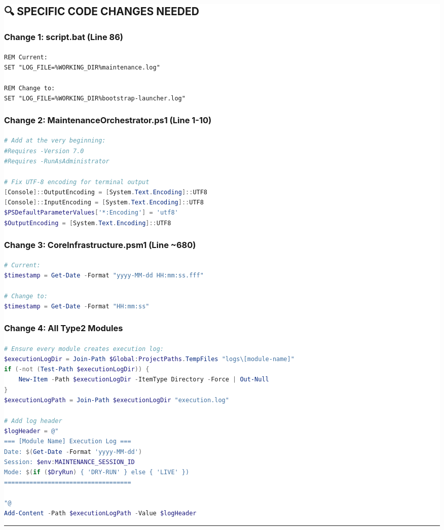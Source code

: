 
## 🔍 **SPECIFIC CODE CHANGES NEEDED**

### **Change 1: script.bat (Line 86)**

```batch
REM Current:
SET "LOG_FILE=%WORKING_DIR%maintenance.log"

REM Change to:
SET "LOG_FILE=%WORKING_DIR%bootstrap-launcher.log"
```

### **Change 2: MaintenanceOrchestrator.ps1 (Line 1-10)**

```powershell
# Add at the very beginning:
#Requires -Version 7.0
#Requires -RunAsAdministrator

# Fix UTF-8 encoding for terminal output
[Console]::OutputEncoding = [System.Text.Encoding]::UTF8
[Console]::InputEncoding = [System.Text.Encoding]::UTF8
$PSDefaultParameterValues['*:Encoding'] = 'utf8'
$OutputEncoding = [System.Text.Encoding]::UTF8
```

### **Change 3: CoreInfrastructure.psm1 (Line ~680)**

```powershell
# Current:
$timestamp = Get-Date -Format "yyyy-MM-dd HH:mm:ss.fff"

# Change to:
$timestamp = Get-Date -Format "HH:mm:ss"
```

### **Change 4: All Type2 Modules**

```powershell
# Ensure every module creates execution log:
$executionLogDir = Join-Path $Global:ProjectPaths.TempFiles "logs\[module-name]"
if (-not (Test-Path $executionLogDir)) {
    New-Item -Path $executionLogDir -ItemType Directory -Force | Out-Null
}
$executionLogPath = Join-Path $executionLogDir "execution.log"

# Add log header
$logHeader = @"
=== [Module Name] Execution Log ===
Date: $(Get-Date -Format 'yyyy-MM-dd')
Session: $env:MAINTENANCE_SESSION_ID
Mode: $(if ($DryRun) { 'DRY-RUN' } else { 'LIVE' })
===================================

"@
Add-Content -Path $executionLogPath -Value $logHeader
```

---